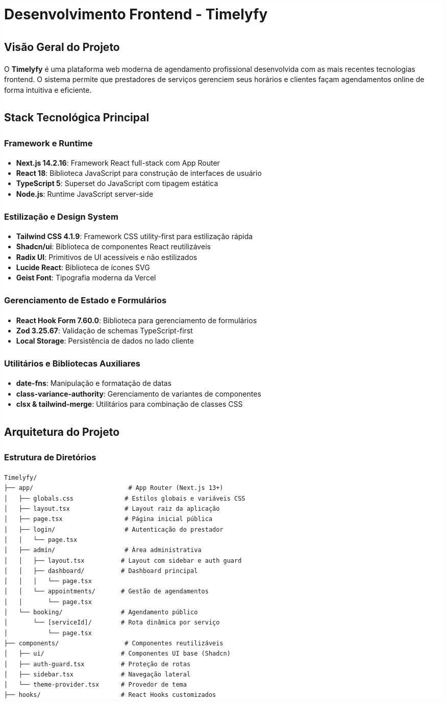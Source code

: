 # Desenvolvimento Frontend - Timelyfy

## Visão Geral do Projeto

O **Timelyfy** é uma plataforma web moderna de agendamento profissional desenvolvida com as mais recentes tecnologias frontend. O sistema permite que prestadores de serviços gerenciem seus horários e clientes façam agendamentos online de forma intuitiva e eficiente.

## Stack Tecnológica Principal

### Framework e Runtime
- **Next.js 14.2.16**: Framework React full-stack com App Router
- **React 18**: Biblioteca JavaScript para construção de interfaces de usuário
- **TypeScript 5**: Superset do JavaScript com tipagem estática
- **Node.js**: Runtime JavaScript server-side

### Estilização e Design System
- **Tailwind CSS 4.1.9**: Framework CSS utility-first para estilização rápida
- **Shadcn/ui**: Biblioteca de componentes React reutilizáveis
- **Radix UI**: Primitivos de UI acessíveis e não estilizados
- **Lucide React**: Biblioteca de ícones SVG
- **Geist Font**: Tipografia moderna da Vercel

### Gerenciamento de Estado e Formulários
- **React Hook Form 7.60.0**: Biblioteca para gerenciamento de formulários
- **Zod 3.25.67**: Validação de schemas TypeScript-first
- **Local Storage**: Persistência de dados no lado cliente

### Utilitários e Bibliotecas Auxiliares
- **date-fns**: Manipulação e formatação de datas
- **class-variance-authority**: Gerenciamento de variantes de componentes
- **clsx & tailwind-merge**: Utilitários para combinação de classes CSS

## Arquitetura do Projeto

### Estrutura de Diretórios

```
Timelyfy/
├── app/                          # App Router (Next.js 13+)
│   ├── globals.css              # Estilos globais e variáveis CSS
│   ├── layout.tsx               # Layout raiz da aplicação
│   ├── page.tsx                 # Página inicial pública
│   ├── login/                   # Autenticação do prestador
│   │   └── page.tsx
│   ├── admin/                   # Área administrativa
│   │   ├── layout.tsx          # Layout com sidebar e auth guard
│   │   ├── dashboard/          # Dashboard principal
│   │   │   └── page.tsx
│   │   └── appointments/       # Gestão de agendamentos
│   │       └── page.tsx
│   └── booking/                # Agendamento público
│       └── [serviceId]/        # Rota dinâmica por serviço
│           └── page.tsx
├── components/                  # Componentes reutilizáveis
│   ├── ui/                     # Componentes UI base (Shadcn)
│   ├── auth-guard.tsx          # Proteção de rotas
│   ├── sidebar.tsx             # Navegação lateral
│   └── theme-provider.tsx      # Provedor de tema
├── hooks/                      # React Hooks customizados
```